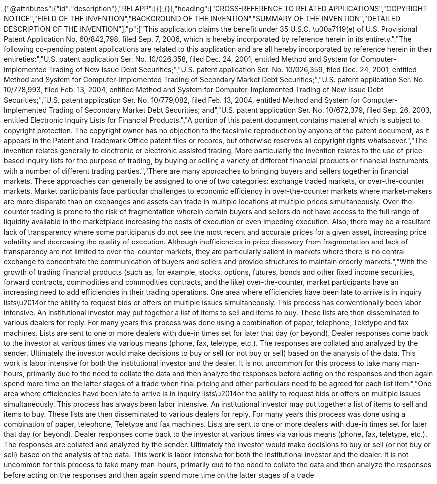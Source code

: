{"@attributes":{"id":"description"},"RELAPP":[{},{}],"heading":["CROSS-REFERENCE TO RELATED APPLICATIONS","COPYRIGHT NOTICE","FIELD OF THE INVENTION","BACKGROUND OF THE INVENTION","SUMMARY OF THE INVENTION","DETAILED DESCRIPTION OF THE INVENTION"],"p":["This application claims the benefit under 35 U.S.C. \u00a7119(e) of U.S. Provisional Patent Application No. 60\/842,798, filed Sep. 7, 2006, which is hereby incorporated by reference herein in its entirety.","The following co-pending patent applications are related to this application and are all hereby incorporated by reference herein in their entireties:","U.S. patent application Ser. No. 10\/026,358, filed Dec. 24, 2001, entitled Method and System for Computer-Implemented Trading of New Issue Debt Securities;","U.S. patent application Ser. No. 10\/026,359, filed Dec. 24, 2001, entitled Method and System for Computer-Implemented Trading of Secondary Market Debt Securities;","U.S. patent application Ser. No. 10\/778,993, filed Feb. 13, 2004, entitled Method and System for Computer-Implemented Trading of New Issue Debt Securities;","U.S. patent application Ser. No. 10\/779,082, filed Feb. 13, 2004, entitled Method and System for Computer-Implemented Trading of Secondary Market Debt Securities; and","U.S. patent application Ser. No. 10\/672,379, filed Sep. 26, 2003, entitled Electronic Inquiry Lists for Financial Products.","A portion of this patent document contains material which is subject to copyright protection. The copyright owner has no objection to the facsimile reproduction by anyone of the patent document, as it appears in the Patent and Trademark Office patent files or records, but otherwise reserves all copyright rights whatsoever.","The invention relates generally to electronic or electronic assisted trading. More particularly the invention relates to the use of price-based inquiry lists for the purpose of trading, by buying or selling a variety of different financial products or financial instruments with a number of different trading parties.","There are many approaches to bringing buyers and sellers together in financial markets. These approaches can generally be assigned to one of two categories: exchange traded markets, or over-the-counter markets. Market participants face particular challenges to economic efficiency in over-the-counter markets where market-makers are more disparate than on exchanges and assets can trade in multiple locations at multiple prices simultaneously. Over-the-counter trading is prone to the risk of fragmentation wherein certain buyers and sellers do not have access to the full range of liquidity available in the marketplace increasing the costs of execution or even impeding execution. Also, there may be a resultant lack of transparency where some participants do not see the most recent and accurate prices for a given asset, increasing price volatility and decreasing the quality of execution. Although inefficiencies in price discovery from fragmentation and lack of transparency are not limited to over-the-counter markets, they are particularly salient in markets where there is no central exchange to concentrate the communication of buyers and sellers and provide structures to maintain orderly markets.","With the growth of trading financial products (such as, for example, stocks, options, futures, bonds and other fixed income securities, forward contracts, commodities and commodities contracts, and the like) over-the-counter, market participants have an increasing need to add efficiencies in their trading operations. One area where efficiencies have been late to arrive is in inquiry lists\u2014or the ability to request bids or offers on multiple issues simultaneously. This process has conventionally been labor intensive. An institutional investor may put together a list of items to sell and items to buy. These lists are then disseminated to various dealers for reply. For many years this process was done using a combination of paper, telephone, Teletype and fax machines. Lists are sent to one or more dealers with due-in times set for later that day (or beyond). Dealer responses come back to the investor at various times via various means (phone, fax, teletype, etc.). The responses are collated and analyzed by the sender. Ultimately the investor would make decisions to buy or sell (or not buy or sell) based on the analysis of the data. This work is labor intensive for both the institutional investor and the dealer. It is not uncommon for this process to take many man-hours, primarily due to the need to collate the data and then analyze the responses before acting on the responses and then again spend more time on the latter stages of a trade when final pricing and other particulars need to be agreed for each list item.","One area where efficiencies have been late to arrive is in inquiry lists\u2014or the ability to request bids or offers on multiple issues simultaneously. This process has always been labor intensive. An institutional investor may put together a list of items to sell and items to buy. These lists are then disseminated to various dealers for reply. For many years this process was done using a combination of paper, telephone, Teletype and fax machines. Lists are sent to one or more dealers with due-in times set for later that day (or beyond). Dealer responses come back to the investor at various times via various means (phone, fax, teletype, etc.). The responses are collated and analyzed by the sender. Ultimately the investor would make decisions to buy or sell (or not buy or sell) based on the analysis of the data. This work is labor intensive for both the institutional investor and the dealer. It is not uncommon for this process to take many man-hours, primarily due to the need to collate the data and then analyze the responses before acting on the responses and then again spend more time on the latter stages of a trade